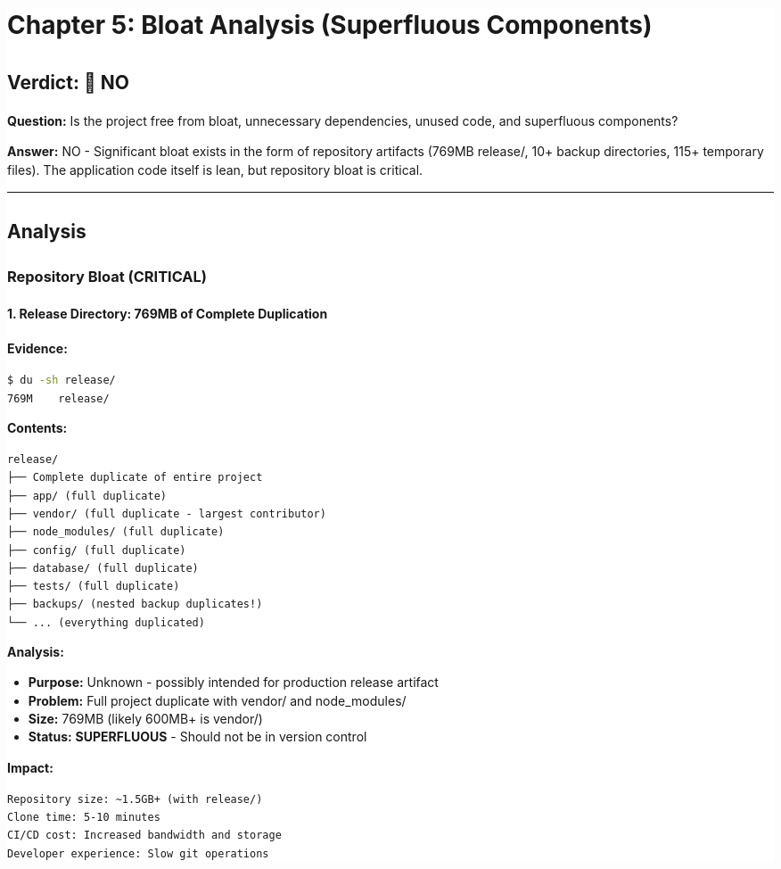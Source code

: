 # Chapter 5: Bloat Analysis (Superfluous Components)

## Verdict: 🔴 NO

**Question:** Is the project free from bloat, unnecessary dependencies, unused code, and superfluous components?

**Answer:** NO - Significant bloat exists in the form of repository artifacts (769MB release/, 10+ backup directories, 115+ temporary files). The application code itself is lean, but repository bloat is critical.

---

## Analysis

### Repository Bloat (CRITICAL)

#### 1. Release Directory: 769MB of Complete Duplication

**Evidence:**
```bash
$ du -sh release/
769M    release/
```

**Contents:**
```
release/
├── Complete duplicate of entire project
├── app/ (full duplicate)
├── vendor/ (full duplicate - largest contributor)
├── node_modules/ (full duplicate)
├── config/ (full duplicate)
├── database/ (full duplicate)
├── tests/ (full duplicate)
├── backups/ (nested backup duplicates!)
└── ... (everything duplicated)
```

**Analysis:**
- **Purpose:** Unknown - possibly intended for production release artifact
- **Problem:** Full project duplicate with vendor/ and node_modules/
- **Size:** 769MB (likely 600MB+ is vendor/)
- **Status:** **SUPERFLUOUS** - Should not be in version control

**Impact:**
```
Repository size: ~1.5GB+ (with release/)
Clone time: 5-10 minutes
CI/CD cost: Increased bandwidth and storage
Developer experience: Slow git operations
```
